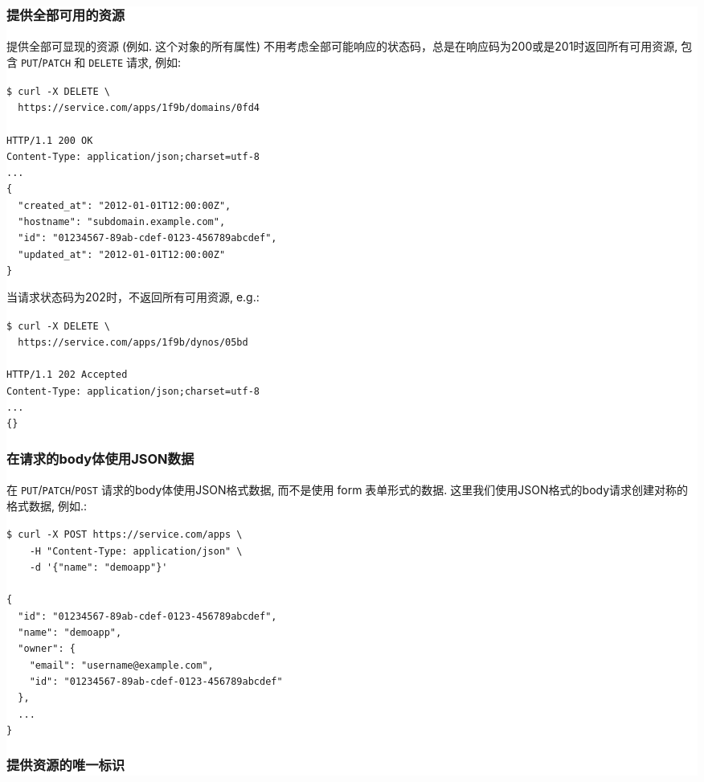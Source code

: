 ### 提供全部可用的资源

提供全部可显现的资源 (例如. 这个对象的所有属性) 不用考虑全部可能响应的状态码，总是在响应码为200或是201时返回所有可用资源, 包含 `PUT`/`PATCH` 和 `DELETE`
请求, 例如:

```
$ curl -X DELETE \  
  https://service.com/apps/1f9b/domains/0fd4

HTTP/1.1 200 OK
Content-Type: application/json;charset=utf-8
...
{
  "created_at": "2012-01-01T12:00:00Z",
  "hostname": "subdomain.example.com",
  "id": "01234567-89ab-cdef-0123-456789abcdef",
  "updated_at": "2012-01-01T12:00:00Z"
}
```

当请求状态码为202时，不返回所有可用资源,
e.g.:

```
$ curl -X DELETE \  
  https://service.com/apps/1f9b/dynos/05bd

HTTP/1.1 202 Accepted
Content-Type: application/json;charset=utf-8
...
{}
```

### 在请求的body体使用JSON数据

在 `PUT`/`PATCH`/`POST` 请求的body体使用JSON格式数据, 而不是使用 form 表单形式的数据. 这里我们使用JSON格式的body请求创建对称的格式数据, 例如.:

```
$ curl -X POST https://service.com/apps \
    -H "Content-Type: application/json" \
    -d '{"name": "demoapp"}'

{
  "id": "01234567-89ab-cdef-0123-456789abcdef",
  "name": "demoapp",
  "owner": {
    "email": "username@example.com",
    "id": "01234567-89ab-cdef-0123-456789abcdef"
  },
  ...
}
```

### 提供资源的唯一标识
